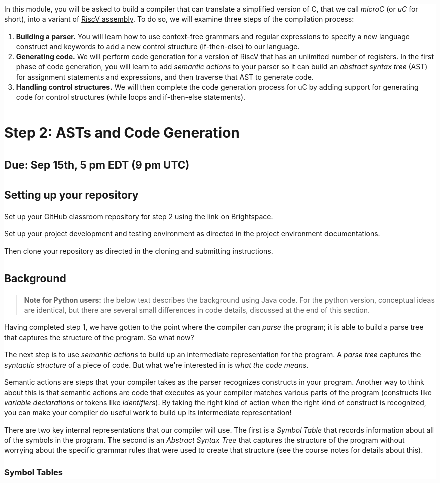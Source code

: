 In this module,  you will be asked to build a compiler that can translate a simplified version of C, that we call *microC* (or *uC* for short), into a variant of [RiscV assembly](https://riscv.org). To do so, we will examine three steps of the compilation process:

1. **Building a parser.** You will learn how to use context-free grammars and regular expressions to specify a new language construct and keywords to add a new control structure (if-then-else) to our language.
2. **Generating code.** We will perform code generation for a version of RiscV that has an unlimited number of registers. In the first phase of code generation, you will learn to add *semantic actions* to your parser so it can build an *abstract syntax tree* (AST) for assignment statements and expressions, and then traverse that AST to generate code.
3. **Handling control structures.** We will then complete the code generation process for uC by adding support for generating code for control structures (while loops and  if-then-else statements).


# Step 2: ASTs and Code Generation
## Due: Sep 15th, 5 pm EDT (9 pm UTC)

## Setting up your repository

Set up your GitHub classroom repository for step 2 using the link on Brightspace.

Set up your project development and testing environment as directed in the [project environment documentations](https://cap.ecn.purdue.edu/compilers/project/).

Then clone your repository as directed in the cloning and submitting instructions.

## Background

> **Note for Python users:** the below text describes the background using Java code. For the python version, conceptual ideas are identical, but there are several small differences in code details, discussed at the end of this section.

Having completed step 1, we have gotten to the point where the compiler can *parse* the program; it is able to build a parse tree that captures the structure of the program. So what now?

The next step is to use *semantic actions* to build up an intermediate representation for the program. A *parse tree* captures the *syntactic structure* of a piece of code. But what we're interested in is *what the code means*.

Semantic actions are steps that your compiler takes as the parser recognizes constructs in your program. Another way to think about this is that semantic actions are code that executes as your compiler matches various parts of the program (constructs like *variable declarations* or tokens like *identifiers*). By taking the right kind of action when the right kind of construct is recognized, you can make your compiler do useful work to build up its intermediate representation!

There are two key internal representations that our compiler will use. The first is a *Symbol Table* that records information about all of the symbols in the program. The second is an *Abstract Syntax Tree* that captures the structure of the program without worrying about the specific grammar rules that were used to create that structure (see the course notes for details about this).

### Symbol Tables
